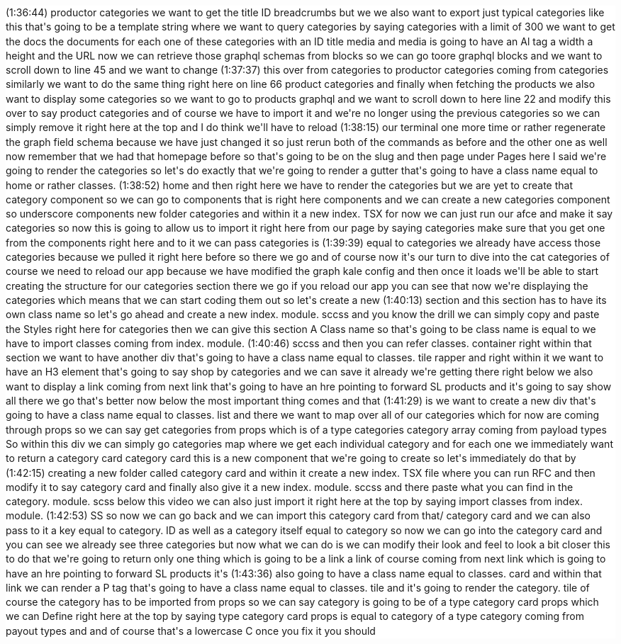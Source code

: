 (1:36:44) productor categories we want to get the title ID breadcrumbs but we we also want to export just typical categories like this that's going to be a template string where we want to query categories by saying categories with a limit of 300 we want to get the docs the documents for each one of these categories with an ID title media and media is going to have an Al tag a width a height and the URL now we can retrieve those graphql schemas from blocks so we can go toore graphql blocks and we want to scroll down to line 45 and we want to change
(1:37:37) this over from categories to productor categories coming from categories similarly we want to do the same thing right here on line 66 product categories and finally when fetching the products we also want to display some categories so we want to go to products graphql and we want to scroll down to here line 22 and modify this over to say product categories and of course we have to import it and we're no longer using the previous categories so we can simply remove it right here at the top and I do think we'll have to reload
(1:38:15) our terminal one more time or rather regenerate the graph field schema because we have just changed it so just rerun both of the commands as before and the other one as well now remember that we had that homepage before so that's going to be on the slug and then page under Pages here I said we're going to render the categories so let's do exactly that we're going to render a gutter that's going to have a class name equal to home or rather classes.
(1:38:52) home and then right here we have to render the categories but we are yet to create that category component so we can go to components that is right here components and we can create a new categories component so underscore components new folder categories and within it a new index. TSX for now we can just run our afce and make it say categories so now this is going to allow us to import it right here from our page by saying categories make sure that you get one from the components right here and to it we can pass categories is
(1:39:39) equal to categories we already have access those categories because we pulled it right here before so there we go and of course now it's our turn to dive into the cat categories of course we need to reload our app because we have modified the graph kale config and then once it loads we'll be able to start creating the structure for our categories section there we go if you reload our app you can see that now we're displaying the categories which means that we can start coding them out so let's create a new
(1:40:13) section and this section has to have its own class name so let's go ahead and create a new index. module. sccss and you know the drill we can simply copy and paste the Styles right here for categories then we can give this section A Class name so that's going to be class name is equal to we have to import classes coming from index. module.
(1:40:46) sccss and then you can refer classes. container right within that section we want to have another div that's going to have a class name equal to classes. tile rapper and right within it we want to have an H3 element that's going to say shop by categories and we can save it already we're getting there right below we also want to display a link coming from next link that's going to have an hre pointing to forward SL products and it's going to say show all there we go that's better now below the most important thing comes and that
(1:41:29) is we want to create a new div that's going to have a class name equal to classes. list and there we want to map over all of our categories which for now are coming through props so we can say get categories from props which is of a type categories category array coming from payload types So within this div we can simply go categories map where we get each individual category and for each one we immediately want to return a category card category card this is a new component that we're going to create so let's immediately do that by
(1:42:15) creating a new folder called category card and within it create a new index. TSX file where you can run RFC and then modify it to say category card and finally also give it a new index. module. sccss and there paste what you can find in the category. module. scss below this video we can also just import it right here at the top by saying import classes from index. module.
(1:42:53) SS so now we can go back and we can import this category card from that/ category card and we can also pass to it a key equal to category. ID as well as a category itself equal to category so now we can go into the category card and you can see we already see three categories but now what we can do is we can modify their look and feel to look a bit closer this to do that we're going to return only one thing which is going to be a link a link of course coming from next link which is going to have an hre pointing to forward SL products it's
(1:43:36) also going to have a class name equal to classes. card and within that link we can render a P tag that's going to have a class name equal to classes. tile and it's going to render the category. tile of course the category has to be imported from props so we can say category is going to be of a type category card props which we can Define right here at the top by saying type category card props is equal to category of a type category coming from payout types and and of course that's a lowercase C once you fix it you should